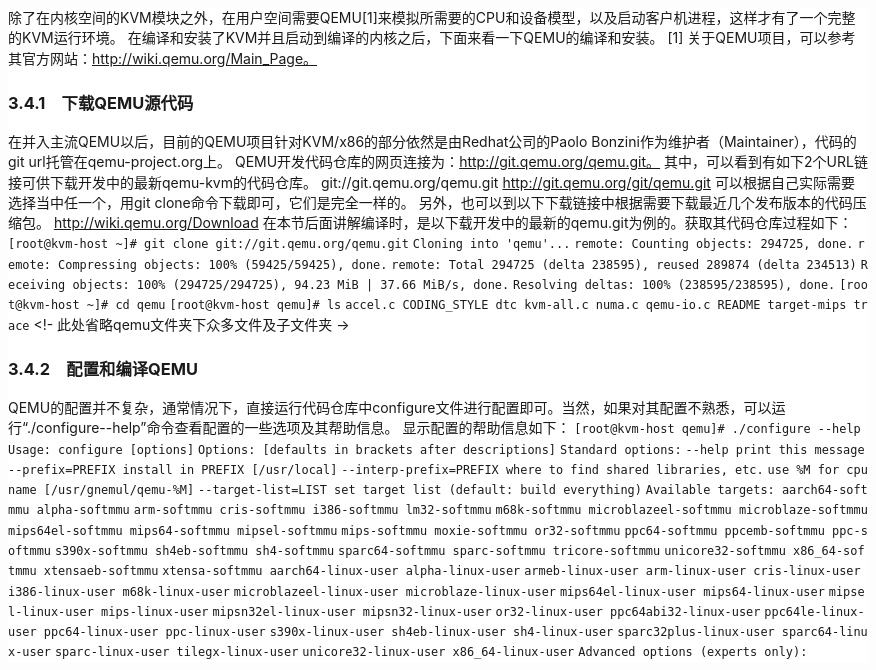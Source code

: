 除了在内核空间的KVM模块之外，在用户空间需要QEMU[1]来模拟所需要的CPU和设备模型，以及启动客户机进程，这样才有了一个完整的KVM运行环境。
在编译和安装了KVM并且启动到编译的内核之后，下面来看一下QEMU的编译和安装。
[1] 关于QEMU项目，可以参考其官方网站：http://wiki.qemu.org/Main_Page。

### 3.4.1　下载QEMU源代码

在并入主流QEMU以后，目前的QEMU项目针对KVM/x86的部分依然是由Redhat公司的Paolo Bonzini作为维护者（Maintainer），代码的git url托管在qemu-project.org上。
QEMU开发代码仓库的网页连接为：http://git.qemu.org/qemu.git。
其中，可以看到有如下2个URL链接可供下载开发中的最新qemu-kvm的代码仓库。
git://git.qemu.org/qemu.git
http://git.qemu.org/git/qemu.git
可以根据自己实际需要选择当中任一个，用git clone命令下载即可，它们是完全一样的。
另外，也可以到以下下载链接中根据需要下载最近几个发布版本的代码压缩包。
http://wiki.qemu.org/Download
在本节后面讲解编译时，是以下载开发中的最新的qemu.git为例的。获取其代码仓库过程如下：
`[root@kvm-host ~]# git clone git://git.qemu.org/qemu.git`
`Cloning into 'qemu'...`
`remote: Counting objects: 294725, done.`
`remote: Compressing objects: 100% (59425/59425), done.`
`remote: Total 294725 (delta 238595), reused 289874 (delta 234513)`
`Receiving objects: 100% (294725/294725), 94.23 MiB | 37.66 MiB/s, done.`
`Resolving deltas: 100% (238595/238595), done.`
`[root@kvm-host ~]# cd qemu`
`[root@kvm-host qemu]# ls`
`accel.c CODING_STYLE dtc kvm-all.c numa.c qemu-io.c README target-mips trace`
<!- 此处省略qemu文件夹下众多文件及子文件夹 ->

### 3.4.2　配置和编译QEMU

QEMU的配置并不复杂，通常情况下，直接运行代码仓库中configure文件进行配置即可。当然，如果对其配置不熟悉，可以运行“./configure--help”命令查看配置的一些选项及其帮助信息。
显示配置的帮助信息如下：
`[root@kvm-host qemu]# ./configure --help`
`Usage: configure [options]`
`Options: [defaults in brackets after descriptions]`
`Standard options:`
`--help print this message`
`--prefix=PREFIX install in PREFIX [/usr/local]`
`--interp-prefix=PREFIX where to find shared libraries, etc.`
`use %M for cpu name [/usr/gnemul/qemu-%M]`
`--target-list=LIST set target list (default: build everything)`
`Available targets: aarch64-softmmu alpha-softmmu`
`arm-softmmu cris-softmmu i386-softmmu lm32-softmmu`
`m68k-softmmu microblazeel-softmmu microblaze-softmmu`
`mips64el-softmmu mips64-softmmu mipsel-softmmu`
`mips-softmmu moxie-softmmu or32-softmmu`
`ppc64-softmmu ppcemb-softmmu ppc-softmmu`
`s390x-softmmu sh4eb-softmmu sh4-softmmu`
`sparc64-softmmu sparc-softmmu tricore-softmmu`
`unicore32-softmmu x86_64-softmmu xtensaeb-softmmu`
`xtensa-softmmu aarch64-linux-user alpha-linux-user`
`armeb-linux-user arm-linux-user cris-linux-user`
`i386-linux-user m68k-linux-user`
`microblazeel-linux-user microblaze-linux-user`
`mips64el-linux-user mips64-linux-user`
`mipsel-linux-user mips-linux-user`
`mipsn32el-linux-user mipsn32-linux-user`
`or32-linux-user ppc64abi32-linux-user`
`ppc64le-linux-user ppc64-linux-user ppc-linux-user`
`s390x-linux-user sh4eb-linux-user sh4-linux-user`
`sparc32plus-linux-user sparc64-linux-user`
`sparc-linux-user tilegx-linux-user`
`unicore32-linux-user x86_64-linux-user`
`Advanced options (experts only):`